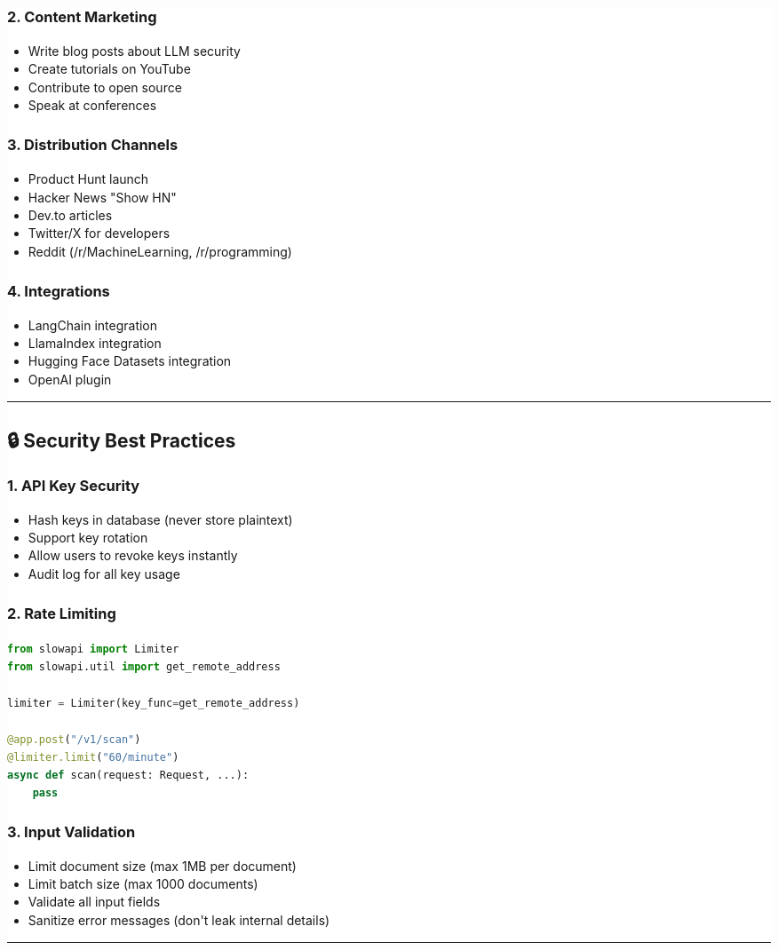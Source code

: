 ### 2. Content Marketing
- Write blog posts about LLM security
- Create tutorials on YouTube
- Contribute to open source
- Speak at conferences

### 3. Distribution Channels
- Product Hunt launch
- Hacker News "Show HN"
- Dev.to articles
- Twitter/X for developers
- Reddit (/r/MachineLearning, /r/programming)

### 4. Integrations
- LangChain integration
- LlamaIndex integration
- Hugging Face Datasets integration
- OpenAI plugin

---

## 🔒 Security Best Practices

### 1. API Key Security
- Hash keys in database (never store plaintext)
- Support key rotation
- Allow users to revoke keys instantly
- Audit log for all key usage

### 2. Rate Limiting
```python
from slowapi import Limiter
from slowapi.util import get_remote_address

limiter = Limiter(key_func=get_remote_address)

@app.post("/v1/scan")
@limiter.limit("60/minute")
async def scan(request: Request, ...):
    pass
```

### 3. Input Validation
- Limit document size (max 1MB per document)
- Limit batch size (max 1000 documents)
- Validate all input fields
- Sanitize error messages (don't leak internal details)

---

